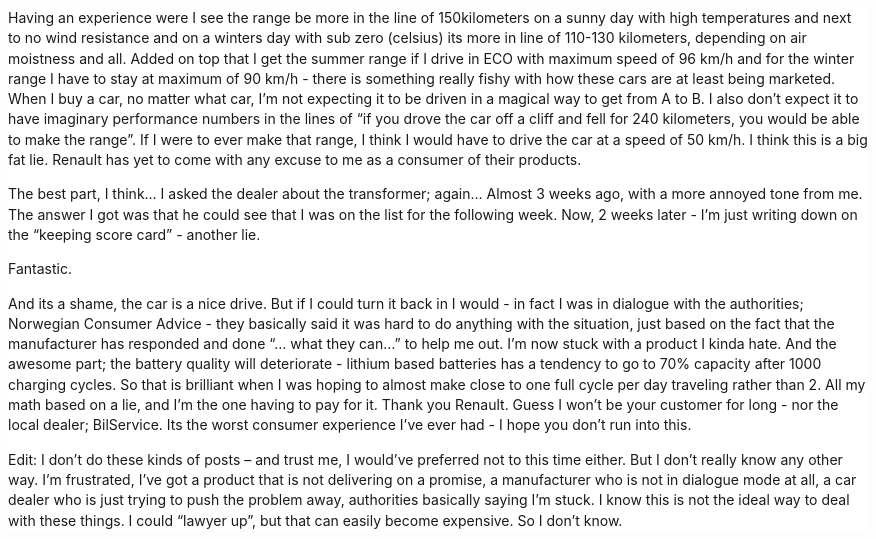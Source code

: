 Having an experience were I see the range be more in the line of 150kilometers on a sunny day with high temperatures and next to no wind resistance and on a winters day with sub zero (celsius) its more in line of 110-130 kilometers, depending on air moistness and all. Added on top that I get the summer range if I drive in ECO with maximum speed of 96 km/h and for the winter range I have to stay at maximum of 90 km/h - there is something really fishy with how these cars are at least being marketed. When I buy a car, no matter what car, I’m not expecting it to be driven in a magical way to get from A to B. I also don’t expect it to have imaginary performance numbers in the lines of “if you drove the car off a cliff and fell for 240 kilometers, you would be able to make the range”. If I were to ever make that range, I think I would have to drive the car at a speed of 50 km/h. I think this is a big fat lie. Renault has yet to come with any excuse to me as a consumer of their products.

The best part, I think… I asked the dealer about the transformer; again… Almost 3 weeks ago, with a more annoyed tone from me. The answer I got was that he could see that I was on the list for the following week. Now, 2 weeks later - I’m just writing down on the “keeping score card” - another lie.

Fantastic.

And its a shame, the car is a nice drive. But if I could turn it back in I would - in fact I was in dialogue with the authorities; Norwegian Consumer Advice - they basically said it was hard to do anything with the situation, just based on the fact that the manufacturer has responded and done “… what they can…” to help me out. I’m now stuck with a product I kinda hate. And the awesome part; the battery quality will deteriorate - lithium based batteries has a tendency to go to 70% capacity after 1000 charging cycles. So that is brilliant when I was hoping to almost make close to one full cycle per day traveling rather than 2. All my math based on a lie, and I’m the one having to pay for it. Thank you Renault. Guess I won’t be your customer for long - nor the local dealer; BilService. Its the worst consumer experience I’ve ever had - I hope you don’t run into this.

Edit: I don’t do these kinds of posts – and trust me, I would’ve preferred not to this time either. But I don’t really know any other way. I’m frustrated, I’ve got a product that is not delivering on a promise, a manufacturer who is not in dialogue mode at all, a car dealer who is just trying to push the problem away, authorities basically saying I’m stuck. I know this is not the ideal way to deal with these things. I could “lawyer up”, but that can easily become expensive. So I don’t know.

